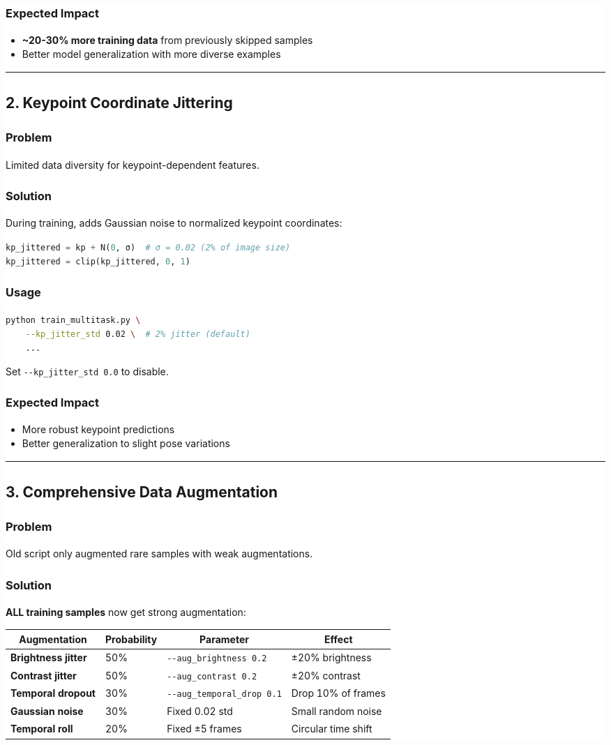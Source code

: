 ### Expected Impact
- **~20-30% more training data** from previously skipped samples
- Better model generalization with more diverse examples

---

## 2. Keypoint Coordinate Jittering

### Problem
Limited data diversity for keypoint-dependent features.

### Solution
During training, adds Gaussian noise to normalized keypoint coordinates:
```python
kp_jittered = kp + N(0, σ)  # σ = 0.02 (2% of image size)
kp_jittered = clip(kp_jittered, 0, 1)
```

### Usage
```bash
python train_multitask.py \
    --kp_jitter_std 0.02 \  # 2% jitter (default)
    ...
```

Set `--kp_jitter_std 0.0` to disable.

### Expected Impact
- More robust keypoint predictions
- Better generalization to slight pose variations

---

## 3. Comprehensive Data Augmentation

### Problem
Old script only augmented rare samples with weak augmentations.

### Solution
**ALL training samples** now get strong augmentation:

| Augmentation | Probability | Parameter | Effect |
|--------------|-------------|-----------|--------|
| **Brightness jitter** | 50% | `--aug_brightness 0.2` | ±20% brightness |
| **Contrast jitter** | 50% | `--aug_contrast 0.2` | ±20% contrast |
| **Temporal dropout** | 30% | `--aug_temporal_drop 0.1` | Drop 10% of frames |
| **Gaussian noise** | 30% | Fixed 0.02 std | Small random noise |
| **Temporal roll** | 20% | Fixed ±5 frames | Circular time shift |
